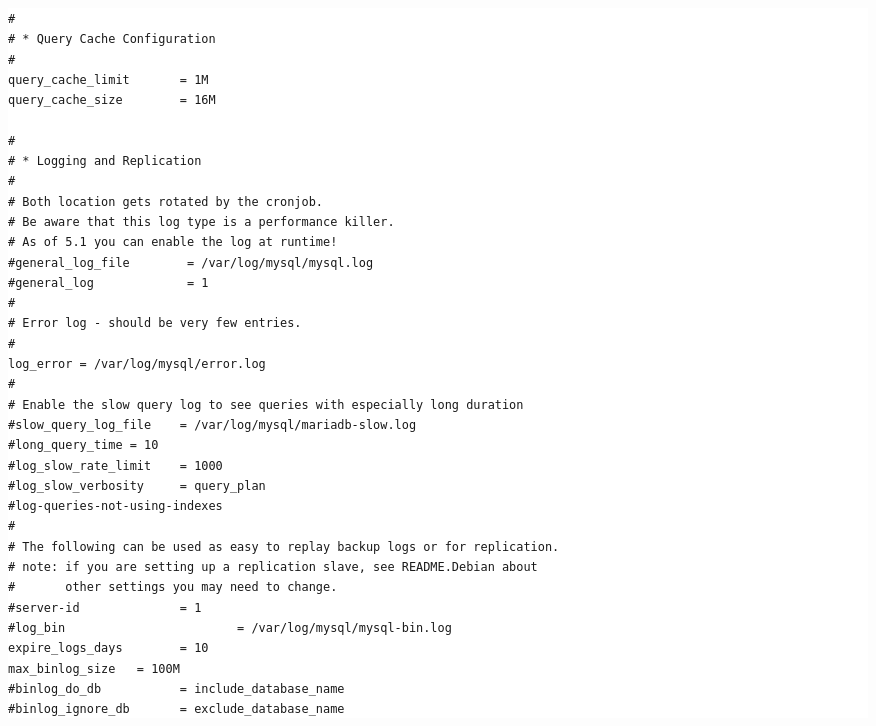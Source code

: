     #
    # * Query Cache Configuration
    #
    query_cache_limit       = 1M
    query_cache_size        = 16M
    
    #
    # * Logging and Replication
    #
    # Both location gets rotated by the cronjob.
    # Be aware that this log type is a performance killer.
    # As of 5.1 you can enable the log at runtime!
    #general_log_file        = /var/log/mysql/mysql.log
    #general_log             = 1
    #
    # Error log - should be very few entries.
    #
    log_error = /var/log/mysql/error.log
    #
    # Enable the slow query log to see queries with especially long duration
    #slow_query_log_file    = /var/log/mysql/mariadb-slow.log
    #long_query_time = 10
    #log_slow_rate_limit    = 1000
    #log_slow_verbosity     = query_plan
    #log-queries-not-using-indexes
    #
    # The following can be used as easy to replay backup logs or for replication.
    # note: if you are setting up a replication slave, see README.Debian about
    #       other settings you may need to change.
    #server-id              = 1
    #log_bin                        = /var/log/mysql/mysql-bin.log
    expire_logs_days        = 10
    max_binlog_size   = 100M
    #binlog_do_db           = include_database_name
    #binlog_ignore_db       = exclude_database_name
    